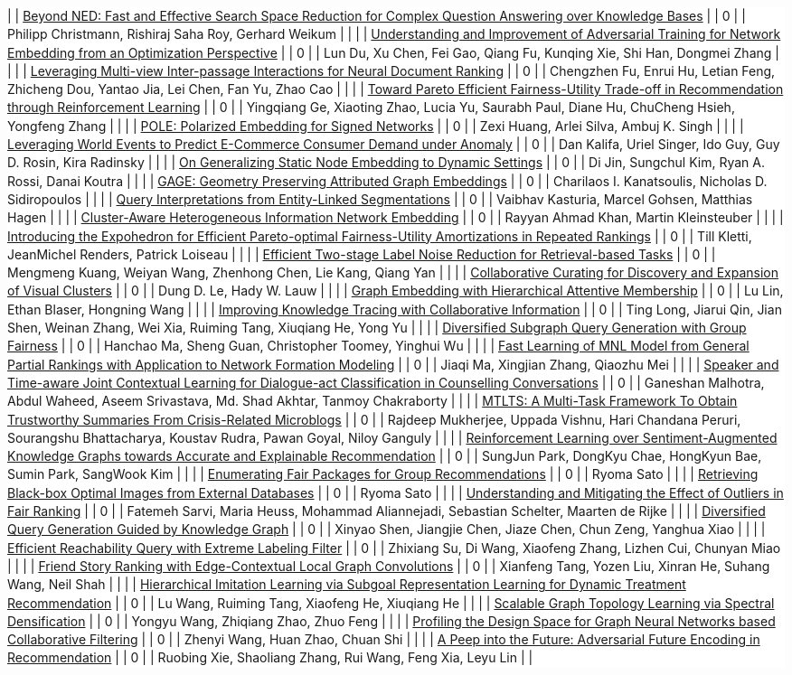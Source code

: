 |  |  [Beyond NED: Fast and Effective Search Space Reduction for Complex Question Answering over Knowledge Bases](https://doi.org/10.1145/3488560.3498488) |  | 0 |  | Philipp Christmann, Rishiraj Saha Roy, Gerhard Weikum |  |
|  |  [Understanding and Improvement of Adversarial Training for Network Embedding from an Optimization Perspective](https://doi.org/10.1145/3488560.3498474) |  | 0 |  | Lun Du, Xu Chen, Fei Gao, Qiang Fu, Kunqing Xie, Shi Han, Dongmei Zhang |  |
|  |  [Leveraging Multi-view Inter-passage Interactions for Neural Document Ranking](https://doi.org/10.1145/3488560.3498412) |  | 0 |  | Chengzhen Fu, Enrui Hu, Letian Feng, Zhicheng Dou, Yantao Jia, Lei Chen, Fan Yu, Zhao Cao |  |
|  |  [Toward Pareto Efficient Fairness-Utility Trade-off in Recommendation through Reinforcement Learning](https://doi.org/10.1145/3488560.3498487) |  | 0 |  | Yingqiang Ge, Xiaoting Zhao, Lucia Yu, Saurabh Paul, Diane Hu, ChuCheng Hsieh, Yongfeng Zhang |  |
|  |  [POLE: Polarized Embedding for Signed Networks](https://doi.org/10.1145/3488560.3498454) |  | 0 |  | Zexi Huang, Arlei Silva, Ambuj K. Singh |  |
|  |  [Leveraging World Events to Predict E-Commerce Consumer Demand under Anomaly](https://doi.org/10.1145/3488560.3498452) |  | 0 |  | Dan Kalifa, Uriel Singer, Ido Guy, Guy D. Rosin, Kira Radinsky |  |
|  |  [On Generalizing Static Node Embedding to Dynamic Settings](https://doi.org/10.1145/3488560.3498428) |  | 0 |  | Di Jin, Sungchul Kim, Ryan A. Rossi, Danai Koutra |  |
|  |  [GAGE: Geometry Preserving Attributed Graph Embeddings](https://doi.org/10.1145/3488560.3498467) |  | 0 |  | Charilaos I. Kanatsoulis, Nicholas D. Sidiropoulos |  |
|  |  [Query Interpretations from Entity-Linked Segmentations](https://doi.org/10.1145/3488560.3498532) |  | 0 |  | Vaibhav Kasturia, Marcel Gohsen, Matthias Hagen |  |
|  |  [Cluster-Aware Heterogeneous Information Network Embedding](https://doi.org/10.1145/3488560.3498385) |  | 0 |  | Rayyan Ahmad Khan, Martin Kleinsteuber |  |
|  |  [Introducing the Expohedron for Efficient Pareto-optimal Fairness-Utility Amortizations in Repeated Rankings](https://doi.org/10.1145/3488560.3498490) |  | 0 |  | Till Kletti, JeanMichel Renders, Patrick Loiseau |  |
|  |  [Efficient Two-stage Label Noise Reduction for Retrieval-based Tasks](https://doi.org/10.1145/3488560.3498482) |  | 0 |  | Mengmeng Kuang, Weiyan Wang, Zhenhong Chen, Lie Kang, Qiang Yan |  |
|  |  [Collaborative Curating for Discovery and Expansion of Visual Clusters](https://doi.org/10.1145/3488560.3498504) |  | 0 |  | Dung D. Le, Hady W. Lauw |  |
|  |  [Graph Embedding with Hierarchical Attentive Membership](https://doi.org/10.1145/3488560.3498499) |  | 0 |  | Lu Lin, Ethan Blaser, Hongning Wang |  |
|  |  [Improving Knowledge Tracing with Collaborative Information](https://doi.org/10.1145/3488560.3498374) |  | 0 |  | Ting Long, Jiarui Qin, Jian Shen, Weinan Zhang, Wei Xia, Ruiming Tang, Xiuqiang He, Yong Yu |  |
|  |  [Diversified Subgraph Query Generation with Group Fairness](https://doi.org/10.1145/3488560.3498525) |  | 0 |  | Hanchao Ma, Sheng Guan, Christopher Toomey, Yinghui Wu |  |
|  |  [Fast Learning of MNL Model from General Partial Rankings with Application to Network Formation Modeling](https://doi.org/10.1145/3488560.3498506) |  | 0 |  | Jiaqi Ma, Xingjian Zhang, Qiaozhu Mei |  |
|  |  [Speaker and Time-aware Joint Contextual Learning for Dialogue-act Classification in Counselling Conversations](https://doi.org/10.1145/3488560.3498509) |  | 0 |  | Ganeshan Malhotra, Abdul Waheed, Aseem Srivastava, Md. Shad Akhtar, Tanmoy Chakraborty |  |
|  |  [MTLTS: A Multi-Task Framework To Obtain Trustworthy Summaries From Crisis-Related Microblogs](https://doi.org/10.1145/3488560.3498536) |  | 0 |  | Rajdeep Mukherjee, Uppada Vishnu, Hari Chandana Peruri, Sourangshu Bhattacharya, Koustav Rudra, Pawan Goyal, Niloy Ganguly |  |
|  |  [Reinforcement Learning over Sentiment-Augmented Knowledge Graphs towards Accurate and Explainable Recommendation](https://doi.org/10.1145/3488560.3498515) |  | 0 |  | SungJun Park, DongKyu Chae, HongKyun Bae, Sumin Park, SangWook Kim |  |
|  |  [Enumerating Fair Packages for Group Recommendations](https://doi.org/10.1145/3488560.3498432) |  | 0 |  | Ryoma Sato |  |
|  |  [Retrieving Black-box Optimal Images from External Databases](https://doi.org/10.1145/3488560.3498462) |  | 0 |  | Ryoma Sato |  |
|  |  [Understanding and Mitigating the Effect of Outliers in Fair Ranking](https://doi.org/10.1145/3488560.3498441) |  | 0 |  | Fatemeh Sarvi, Maria Heuss, Mohammad Aliannejadi, Sebastian Schelter, Maarten de Rijke |  |
|  |  [Diversified Query Generation Guided by Knowledge Graph](https://doi.org/10.1145/3488560.3498431) |  | 0 |  | Xinyao Shen, Jiangjie Chen, Jiaze Chen, Chun Zeng, Yanghua Xiao |  |
|  |  [Efficient Reachability Query with Extreme Labeling Filter](https://doi.org/10.1145/3488560.3498446) |  | 0 |  | Zhixiang Su, Di Wang, Xiaofeng Zhang, Lizhen Cui, Chunyan Miao |  |
|  |  [Friend Story Ranking with Edge-Contextual Local Graph Convolutions](https://doi.org/10.1145/3488560.3498398) |  | 0 |  | Xianfeng Tang, Yozen Liu, Xinran He, Suhang Wang, Neil Shah |  |
|  |  [Hierarchical Imitation Learning via Subgoal Representation Learning for Dynamic Treatment Recommendation](https://doi.org/10.1145/3488560.3498535) |  | 0 |  | Lu Wang, Ruiming Tang, Xiaofeng He, Xiuqiang He |  |
|  |  [Scalable Graph Topology Learning via Spectral Densification](https://doi.org/10.1145/3488560.3498480) |  | 0 |  | Yongyu Wang, Zhiqiang Zhao, Zhuo Feng |  |
|  |  [Profiling the Design Space for Graph Neural Networks based Collaborative Filtering](https://doi.org/10.1145/3488560.3498520) |  | 0 |  | Zhenyi Wang, Huan Zhao, Chuan Shi |  |
|  |  [A Peep into the Future: Adversarial Future Encoding in Recommendation](https://doi.org/10.1145/3488560.3498476) |  | 0 |  | Ruobing Xie, Shaoliang Zhang, Rui Wang, Feng Xia, Leyu Lin |  |